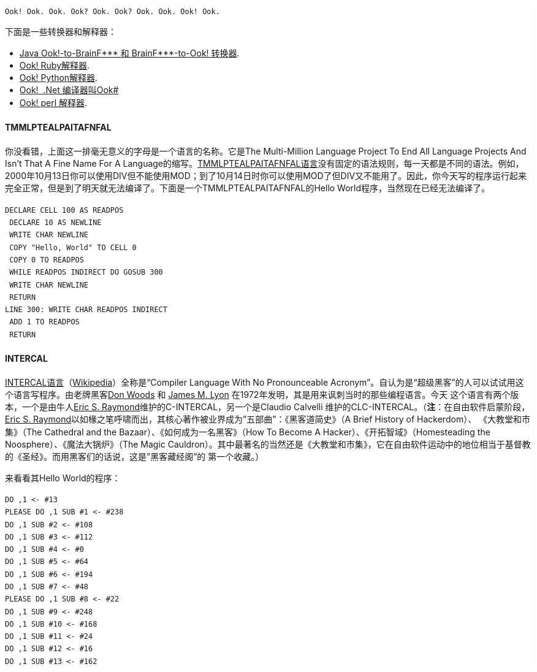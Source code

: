 ```
Ook! Ook. Ook. Ook? Ook. Ook? Ook. Ook. Ook! Ook.
```

下面是一些转换器和解释器：


* [Java Ook!-to-BrainF\*\*\* 和 BrainF\*\*\*-to-Ook! 转换器](http://www.dangermouse.net/esoteric/Ook.java).
* [Ook! Ruby解释器](http://www.ruby-lang.org/en/raa-list.rhtml?name=RubyOok).
* [Ook! Python解释器](http://www.orakel.ntnu.no/~oyving/code/python/pook.py).
* [Ook!  .Net 编译器叫Ook#](http://bluesorcerer.net/esoteric/ook.html)
* [Ook! perl 解释器](http://search.cpan.org/search?module=Acme::Ook).


#### **TMMLPTEALPAITAFNFAL**


你没看错，上面这一排毫无意义的字母是一个语言的名称。它是The Multi-Million Language Project To End All Language Projects And Isn’t That A Fine Name For A Language的缩写。[TMMLPTEALPAITAFNFAL语言](http://p-nand-q.com/humor/programming_languages/tmmlpteal.html)没有固定的语法规则，每一天都是不同的语法。例如，2000年10月13日你可以使用DIV但不能使用MOD；到了10月14日时你可以使用MOD了但DIV又不能用了。因此，你今天写的程序运行起来完全正常，但是到了明天就无法编译了。下面是一个TMMLPTEALPAITAFNFAL的Hello World程序，当然现在已经无法编译了。



```
DECLARE CELL 100 AS READPOS
 DECLARE 10 AS NEWLINE
 WRITE CHAR NEWLINE
 COPY "Hello, World" TO CELL 0
 COPY 0 TO READPOS
 WHILE READPOS INDIRECT DO GOSUB 300
 WRITE CHAR NEWLINE
 RETURN
LINE 300: WRITE CHAR READPOS INDIRECT
 ADD 1 TO READPOS
 RETURN
```

#### INTERCAL


[INTERCAL语言](http://catb.org/~esr/intercal/)（[Wikipedia](http://en.wikipedia.org/wiki/INTERCAL)）全称是“Compiler Language With No Pronounceable Acronym”。自认为是“超级黑客”的人可以试试用这个语言写程序。由老牌黑客[Don Woods](http://en.wikipedia.org/wiki/Don_Woods) 和 [James M. Lyon](http://en.wikipedia.org/wiki/James_M._Lyon) 在1972年发明，其是用来讽刺当时的那些编程语言。今天 这个语言有两个版本，一个是由牛人[Eric S. Raymond](http://en.wikipedia.org/wiki/Eric_S._Raymond)维护的C-INTERCAL，另一个是Claudio Calvelli 维护的CLC-INTERCAL。（**注**：在自由软件启蒙阶段，[Eric S. Raymond](http://en.wikipedia.org/wiki/Eric_S._Raymond)以如椽之笔呼啸而出，其核心著作被业界成为”五部曲”：《黑客道简史》（A Brief History of Hackerdom）、 《大教堂和市集》（The Cathedral and the Bazaar）、《如何成为一名黑客》（How To Become A Hacker）、《开拓智域》（Homesteading the Noosphere）、《魔法大锅炉》（The Magic Cauldron）。其中最著名的当然还是《大教堂和市集》，它在自由软件运动中的地位相当于基督教的《圣经》。而用黑客们的话说，这是”黑客藏经阁”的 第一个收藏。）


来看看其Hello World的程序：



```
DO ,1 <- #13
PLEASE DO ,1 SUB #1 <- #238
DO ,1 SUB #2 <- #108
DO ,1 SUB #3 <- #112
DO ,1 SUB #4 <- #0
DO ,1 SUB #5 <- #64
DO ,1 SUB #6 <- #194
DO ,1 SUB #7 <- #48
PLEASE DO ,1 SUB #8 <- #22
DO ,1 SUB #9 <- #248
DO ,1 SUB #10 <- #168
DO ,1 SUB #11 <- #24
DO ,1 SUB #12 <- #16
DO ,1 SUB #13 <- #162
```